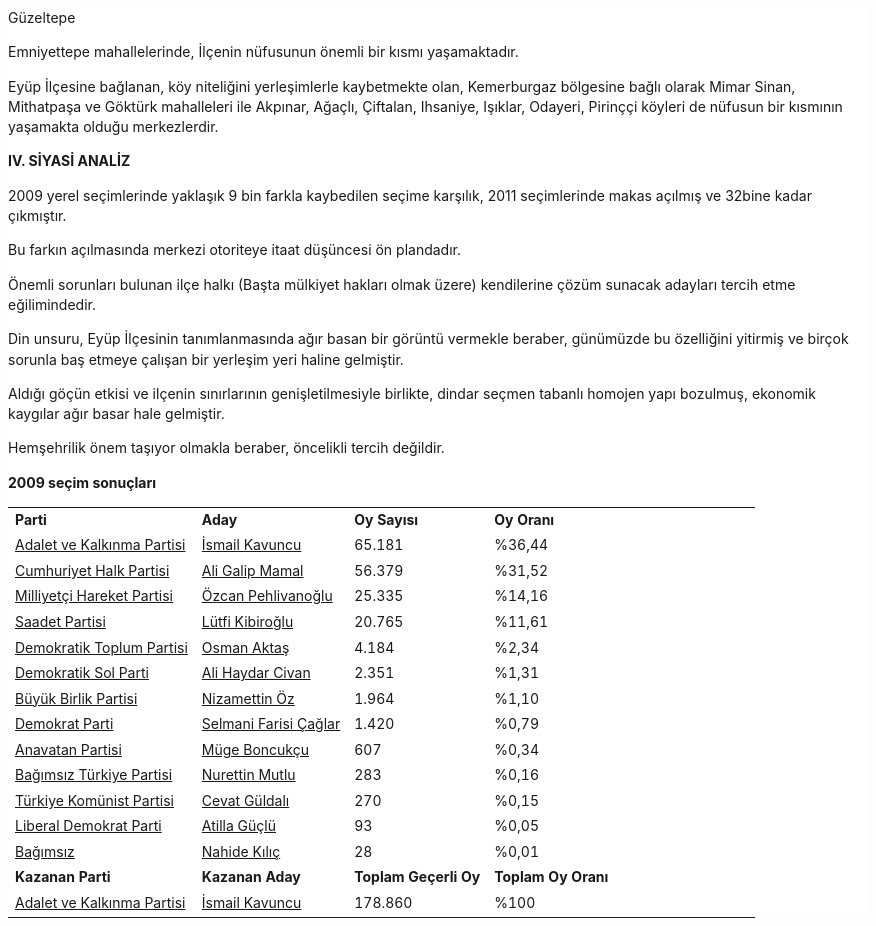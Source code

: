 Güzeltepe

Emniyettepe mahallelerinde, İlçenin nüfusunun önemli bir kısmı yaşamaktadır.

Eyüp İlçesine bağlanan, köy niteliğini yerleşimlerle kaybetmekte olan, Kemerburgaz bölgesine bağlı olarak Mimar Sinan, Mithatpaşa ve Göktürk mahalleleri ile Akpınar, Ağaçlı, Çiftalan, Ihsaniye, Işıklar, Odayeri, Pirinççi köyleri de nüfusun bir kısmının yaşamakta olduğu merkezlerdir.

**IV. SİYASİ ANALİZ**

2009 yerel seçimlerinde yaklaşık 9 bin farkla kaybedilen seçime karşılık, 2011 seçimlerinde makas açılmış ve 32bine kadar çıkmıştır.

Bu farkın açılmasında merkezi otoriteye itaat düşüncesi ön plandadır.

Önemli sorunları bulunan ilçe halkı (Başta mülkiyet hakları olmak üzere) kendilerine çözüm sunacak adayları tercih etme eğilimindedir.

Din unsuru, Eyüp İlçesinin tanımlanmasında ağır basan bir görüntü vermekle beraber, günümüzde bu özelliğini yitirmiş ve birçok sorunla baş etmeye çalışan bir yerleşim yeri haline gelmiştir.

Aldığı göçün etkisi ve ilçenin sınırlarının genişletilmesiyle birlikte, dindar seçmen tabanlı homojen yapı bozulmuş, ekonomik kaygılar ağır basar hale gelmiştir.

Hemşehrilik önem taşıyor olmakla beraber, öncelikli tercih değildir.

**2009 seçim sonuçları**

|     |     |     |     |     |     |     |     |     |     |     |     |     |     |
| --- | --- | --- | --- | --- | --- | --- | --- | --- | --- | --- | --- | --- | --- |
| **Parti** | **Aday** | **Oy Sayısı** | **Oy Oranı** |     |     |     |     |     |     |     |     |     |     |
| [Adalet ve Kalkınma Partisi](http://tr.wikipedia.org/wiki/Adalet_ve_Kalk%C4%B1nma_Partisi) | [İsmail Kavuncu](http://tr.wikipedia.org/w/index.php?title=%C4%B0smail_Kavuncu&action=edit&redlink=1) | 65.181 | %36,44 |     |     |     |     |     |     |     |     |     |     |
| [Cumhuriyet Halk Partisi](http://tr.wikipedia.org/wiki/Cumhuriyet_Halk_Partisi) | [Ali Galip Mamal](http://tr.wikipedia.org/w/index.php?title=Ali_Galip_Mamal&action=edit&redlink=1) | 56.379 | %31,52 |     |     |     |     |     |     |     |     |     |     |
| [Milliyetçi Hareket Partisi](http://tr.wikipedia.org/wiki/Milliyet%C3%A7i_Hareket_Partisi) | [Özcan Pehlivanoğlu](http://tr.wikipedia.org/w/index.php?title=%C3%96zcan_Pehlivano%C4%9Flu&action=edit&redlink=1) | 25.335 | %14,16 |     |     |     |     |     |     |     |     |     |     |
| [Saadet Partisi](http://tr.wikipedia.org/wiki/Saadet_Partisi) | [Lütfi Kibiroğlu](http://tr.wikipedia.org/w/index.php?title=L%C3%BCtfi_Kibiro%C4%9Flu&action=edit&redlink=1) | 20.765 | %11,61 |     |     |     |     |     |     |     |     |     |     |
| [Demokratik Toplum Partisi](http://tr.wikipedia.org/wiki/Demokratik_Toplum_Partisi) | [Osman Aktaş](http://tr.wikipedia.org/w/index.php?title=Osman_Akta%C5%9F&action=edit&redlink=1) | 4.184 | %2,34 |     |     |     |     |     |     |     |     |     |     |
| [Demokratik Sol Parti](http://tr.wikipedia.org/wiki/Demokratik_Sol_Parti) | [Ali Haydar Civan](http://tr.wikipedia.org/w/index.php?title=Ali_Haydar_Civan&action=edit&redlink=1) | 2.351 | %1,31 |     |     |     |     |     |     |     |     |     |     |
| [Büyük Birlik Partisi](http://tr.wikipedia.org/wiki/B%C3%BCy%C3%BCk_Birlik_Partisi) | [Nizamettin Öz](http://tr.wikipedia.org/w/index.php?title=Nizamettin_%C3%96z&action=edit&redlink=1) | 1.964 | %1,10 |     |     |     |     |     |     |     |     |     |     |
| [Demokrat Parti](http://tr.wikipedia.org/wiki/Demokrat_Parti_(2007)) | [Selmani Farisi Çağlar](http://tr.wikipedia.org/w/index.php?title=Selmani_Farisi_%C3%87a%C4%9Flar&action=edit&redlink=1) | 1.420 | %0,79 |     |     |     |     |     |     |     |     |     |     |
| [Anavatan Partisi](http://tr.wikipedia.org/wiki/Anavatan_Partisi) | [Müge Boncukçu](http://tr.wikipedia.org/w/index.php?title=M%C3%BCge_Boncuk%C3%A7u&action=edit&redlink=1) | 607 | %0,34 |     |     |     |     |     |     |     |     |     |     |
| [Bağımsız Türkiye Partisi](http://tr.wikipedia.org/wiki/Ba%C4%9F%C4%B1ms%C4%B1z_T%C3%BCrkiye_Partisi) | [Nurettin Mutlu](http://tr.wikipedia.org/w/index.php?title=Nurettin_Mutlu&action=edit&redlink=1) | 283 | %0,16 |     |     |     |     |     |     |     |     |     |     |
| [Türkiye Komünist Partisi](http://tr.wikipedia.org/wiki/T%C3%BCrkiye_Kom%C3%BCnist_Partisi_(2001)) | [Cevat Güldalı](http://tr.wikipedia.org/w/index.php?title=Cevat_G%C3%BCldal%C4%B1&action=edit&redlink=1) | 270 | %0,15 |     |     |     |     |     |     |     |     |     |     |
| [Liberal Demokrat Parti](http://tr.wikipedia.org/wiki/Liberal_Demokrat_Parti_(T%C3%BCrkiye)) | [Atilla Güçlü](http://tr.wikipedia.org/w/index.php?title=Atilla_G%C3%BC%C3%A7l%C3%BC&action=edit&redlink=1) | 93  | %0,05 |     |     |     |     |     |     |     |     |     |     |
| [Bağımsız](http://tr.wikipedia.org/wiki/Ba%C4%9F%C4%B1ms%C4%B1z_siyaset%C3%A7i) | [Nahide Kılıç](http://tr.wikipedia.org/w/index.php?title=Nahide_K%C4%B1l%C4%B1%C3%A7&action=edit&redlink=1) | 28  | %0,01 |     |     |     |     |     |     |     |     |     |     |
| **Kazanan Parti** | **Kazanan Aday** | **Toplam Geçerli Oy** | **Toplam Oy Oranı** |     |     |     |     |     |     |     |     |     |     |
| [Adalet ve Kalkınma Partisi](http://tr.wikipedia.org/wiki/Adalet_ve_Kalk%C4%B1nma_Partisi) | [İsmail Kavuncu](http://tr.wikipedia.org/w/index.php?title=%C4%B0smail_Kavuncu&action=edit&redlink=1) | 178.860 | %100 |     |     |     |     |     |     |     |     |     |     |
